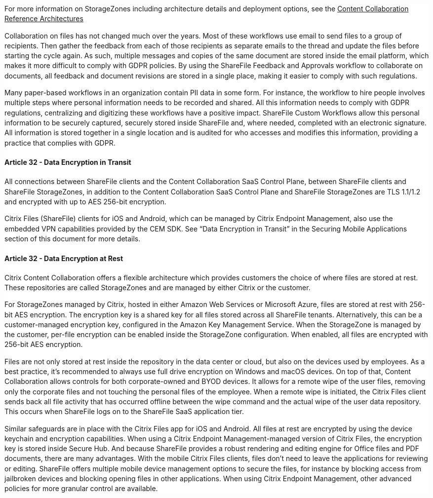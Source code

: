 For more information on StorageZones including architecture details and deployment options, see the [Content Collaboration Reference Architectures](https://docs.citrix.com/en-us/tech-zone/design/reference-architectures.html#citrix-content-collaboration)

Collaboration on files has not changed much over the years. Most of these workflows use email to send files to a group of recipients. Then gather the feedback from each of those recipients as separate emails to the thread and update the files before starting the cycle again. As such, multiple messages and copies of the same document are stored inside the email platform, which makes it more difficult to comply with GDPR policies. By using the ShareFile Feedback and Approvals workflow to collaborate on documents, all feedback and document revisions are stored in a single place, making it easier to comply with such regulations.

Many paper-based workflows in an organization contain PII data in some form. For instance, the workflow to hire people involves multiple steps where personal information needs to be recorded and shared. All this information needs to comply with GDPR regulations, centralizing and digitizing these workflows have a positive impact. ShareFile Custom Workflows allow this personal information to be securely captured, securely stored inside ShareFile and, where needed, completed with an electronic signature. All information is stored together in a single location and is audited for who accesses and modifies this information, providing a practice that complies with GDPR.

#### Article 32 - Data Encryption in Transit
All connections between ShareFile clients and the Content Collaboration SaaS Control Plane, between ShareFile clients and ShareFile StorageZones, in addition to the Content Collaboration SaaS Control Plane and ShareFile StorageZones are TLS 1.1/1.2 and encrypted with up to AES 256-bit encryption.

Citrix Files (ShareFile) clients for iOS and Android, which can be managed by Citrix Endpoint Management, also use the embedded VPN capabilities provided by the CEM SDK. See “Data Encryption in Transit” in the Securing Mobile Applications section of this document for more details.

#### Article 32 - Data Encryption at Rest
Citrix Content Collaboration offers a flexible architecture which provides customers the choice of where files are stored at rest. These repositories are called StorageZones and are managed by either Citrix or the customer. 

For StorageZones managed by Citrix, hosted in either Amazon Web Services or Microsoft Azure, files are stored at rest with 256-bit AES encryption. The encryption key is a shared key for all files stored across all ShareFile tenants. Alternatively, this can be a customer-managed encryption key, configured in the Amazon Key Management Service. When the StorageZone is managed by the customer, per-file encryption can be enabled inside the StorageZone configuration. When enabled, all files are encrypted with 256-bit AES encryption. 

Files are not only stored at rest inside the repository in the data center or cloud, but also on the devices used by employees. As a best practice, it’s recommended to always use full drive encryption on Windows and macOS devices. On top of that, Content Collaboration allows controls for both corporate-owned and BYOD devices. It allows for a remote wipe of the user files, removing only the corporate files and not touching the personal files of the employee. When a remote wipe is initiated, the Citrix Files client sends back all file activity that has occurred offline between the wipe command and the actual wipe of the user data repository. This occurs when ShareFile logs on to the ShareFile SaaS application tier.

Similar safeguards are in place with the Citrix Files app for iOS and Android. All files at rest are encrypted by using the device keychain and encryption capabilities. When using a Citrix Endpoint Management-managed version of Citrix Files, the encryption key is stored inside Secure Hub. And because ShareFile provides a robust rendering and editing engine for Office files and PDF documents, there are many advantages. With the mobile Citrix Files clients, files don’t need to leave the applications for reviewing or editing. ShareFile offers multiple mobile device management options to secure the files, for instance by blocking access from jailbroken devices and blocking opening files in other applications. When using Citrix Endpoint Management, other advanced policies for more granular control are available.
